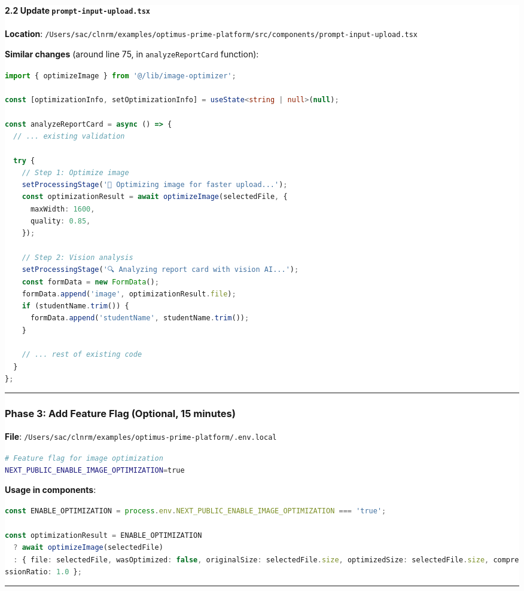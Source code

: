 #### 2.2 Update `prompt-input-upload.tsx`

**Location**: `/Users/sac/clnrm/examples/optimus-prime-platform/src/components/prompt-input-upload.tsx`

**Similar changes** (around line 75, in `analyzeReportCard` function):

```typescript
import { optimizeImage } from '@/lib/image-optimizer';

const [optimizationInfo, setOptimizationInfo] = useState<string | null>(null);

const analyzeReportCard = async () => {
  // ... existing validation

  try {
    // Step 1: Optimize image
    setProcessingStage('🔧 Optimizing image for faster upload...');
    const optimizationResult = await optimizeImage(selectedFile, {
      maxWidth: 1600,
      quality: 0.85,
    });

    // Step 2: Vision analysis
    setProcessingStage('🔍 Analyzing report card with vision AI...');
    const formData = new FormData();
    formData.append('image', optimizationResult.file);
    if (studentName.trim()) {
      formData.append('studentName', studentName.trim());
    }

    // ... rest of existing code
  }
};
```

---

### Phase 3: Add Feature Flag (Optional, 15 minutes)

**File**: `/Users/sac/clnrm/examples/optimus-prime-platform/.env.local`

```bash
# Feature flag for image optimization
NEXT_PUBLIC_ENABLE_IMAGE_OPTIMIZATION=true
```

**Usage in components**:

```typescript
const ENABLE_OPTIMIZATION = process.env.NEXT_PUBLIC_ENABLE_IMAGE_OPTIMIZATION === 'true';

const optimizationResult = ENABLE_OPTIMIZATION
  ? await optimizeImage(selectedFile)
  : { file: selectedFile, wasOptimized: false, originalSize: selectedFile.size, optimizedSize: selectedFile.size, compressionRatio: 1.0 };
```

---